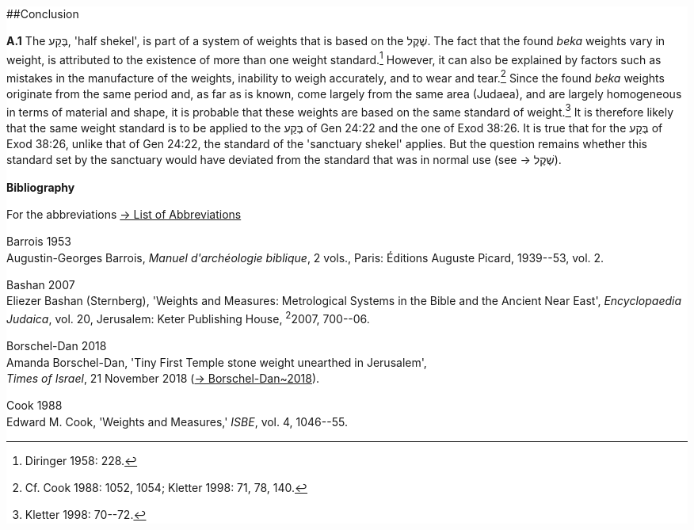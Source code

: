 ##<span id="Con">Conclusion</span>

**A.1** 
The בֶּקַע, 
'half shekel', is part of a system of weights that is based on the שֶׁקֶל. 
The fact that the found *beka* weights vary in weight, is attributed to the existence of 
more than one weight standard.[^37] 
However, it can also be explained by factors such as mistakes in the manufacture of 
the weights, inability to weigh accurately, and to wear and 
tear.[^38] 
Since the found *beka* weights originate from the same period and, as far as is known, 
come largely from the same area (Judaea), and are largely homogeneous in terms of material 
and shape, it is probable that these weights are based on the same standard of weight.[^39] 
It is therefore likely that the same weight standard is to be applied to the בֶּקַע of 
Gen 24:22 and the one of Exod 38:26. It is true that for the בֶּקַע of Exod 38:26, 
unlike that of Gen 24:22, the standard of the 'sanctuary shekel' applies.
But the question remains whether this standard set by the sanctuary would have deviated 
from the standard that was in normal use (see →
שֶׁקֶל).





<span id="EN"></span>



**<span id="Bibl">Bibliography**</span>


For the abbreviations 
<a href=http://www.otw-site.eu/wp-content/uploads/2021/11/Abbreviations-SAHD.pdf target="_blank">→ List of Abbreviations</a> 



Barrois 1953 <br>
	Augustin-Georges Barrois, 
	*Manuel d'archéologie biblique*, 2 vols.,
	Paris: Éditions Auguste Picard, 1939--53, vol. 2.
	
Bashan 2007<br>
	Eliezer Bashan (Sternberg),
	'Weights and Measures:
	Metrological Systems in the Bible and the Ancient Near East', 
	*Encyclopaedia Judaica*, vol. 20, 
	Jerusalem: Keter Publishing House, <sup>2</sup>2007, 700--06.

Borschel-Dan 2018<br>
	Amanda Borschel-Dan, 
	'Tiny First Temple stone weight unearthed in Jerusalem',  
	*Times of Israel*, 21 November 2018
	(<a href=https://www.timesofisrael.com/straight-from-the-bible-tiny-first-temple-stone-weight-unearthed-in-jerusalem/ target="_blank">→ Borschel-Dan~2018</a>).
	
Cook 1988<br>
	Edward M. Cook, 'Weights and Measures,' *ISBE*, vol. 4, 1046--55.
	

[^1]: See esp. Kletter 1998: 211--17 and 243, with references to the  		sources and earlier literature.
[^2]: Cf. 	Diringer 1934: 277--80; Tav. XXIII, 14--17;  	Moscatti 1951: 103; Tav. XXIV, 9--10;  	Shany 1967: 54--55; pl. XI;  	Kletter 1998: 211--17, 243;  	Heltzer 1998: 44*--46*.
[^3]: See Kletter 1998: 213, #6; 	214, #10, respectively.
[^4]: KBL,  144:  	'Teil, Stück *part, piece*'; 	Zorell, 124; 	*HAL*, 144; 	*HALOT*, 150; 	Ges , 169.
[^5]: Cf. *HAL*, 144; 	Ges , 169;  	*DNWSI*, 187.
[^6]: *WUS*, 57, #567; 	*DULAT*<sup>1</sup>, 234.
[^7]: *KAI*, 176, #181.
[^8]: Jastrow, *DTT*, 186.
[^9]: Jastrow, *DTT*, 186.
[^10]: For a  	somewhat different rendering, cf. 	Freedman 1939, 783.
[^11]: BL, 455, §61.i′.
[^12]: BL, 456,  		§61.k′γ
[^13]: *DCH*, vol. 2, 249.
[^14]: *DCH*,  	vol. 2, 249.
[^15]: LEH<sup>3</sup>, 161; 	*GELS*, 178.
[^16]: LEH<sup>3</sup>, 151; 	*GELS*, 164.  Remarkably LEH<sup>3</sup>, 151, has in addition to 	'coin of two drachmas' also 'half-shekel', which suggests that δίδραχμον 	equals 'half-shekel'. Apparently 'half-shekel' was intended as a definition for *one* drachma, 	because a δίδραχμον
[^17]: Levy, *CWT*, vol. I, 188: 		'*Dareicos*, eine persische Goldmünze = einem gemeinen Shekel'; 	Jastrow, *DTT*, 324: '(late b.h.) = דַּרְכּוֹן (= *Daric*, *ad loc.*);  	Dalman, *ANHT*, 105: '(δραχμή) Drachme'; 	Sokoloff, *DJPA*, 156.
[^18]: Tal, *DSA*, 302 s.v. טבע;  	Levy, *CWT*, vol. I, 294: '1. *geprägte Münze*, ... 		bes. die Hälfte eines heiligen Sekel'.  	Jastrow, *DTT*, 519: '*Tebʿ a*, a coin equal to half a Sela'. 	Dalman, *ANHT*, 166: '1. Münze; 2. eine bestimmte Münze (ein halber Sela)'.
[^19]: Levy, *CWT*, vol. II, 551,  		'*Siclus*, u.zw. der gemeine Sekel = der Hälfte eines heiligen Sekels oder Sela = 		Dareikon, ungef. 13 Sgr. nach unserm Gelde'. 	Jastrow, *DTT*, 1691:  		'*weight*, esp. (*half a*) *Shekel*'.  	Dalman, *ANHT*, 447: 'II. Sekel (Gewicht u. Münze)".
[^20]: Only in the marginalia of T<sup>N</sup>	an equivalent טבע for \mt  בֶּקַע is found.
[^21]: Payne Smith, *CSD*,  	321; Sokoloff, *SLB*, 875.
[^22]: *LD*, 1693: 'a shekel'.
[^23]: The whole phrase of MT in Exod 38:26, in which the word  	בֶּקַע is applied, was not rendered in V.
[^24]: De Vaux, *IAT*, vol. I, 309.
[^25]:  	Gesenius, *TPC* vol. 1, 232; 	BDB, 132; 	KBL,  144: 'Teil, Stück *part, piece*'; 	Zorell, 124; 	*HAL*, 144; 	*HALOT*, 150; 	Ges , 169.
[^26]: Gesenius, *TPC* vol. 1, 232: 	'pars dimidia, a findendo dicta (...), nonnisi spec. dimidius siclus'; 	*HAWAT*,  46: '1/2 Šeqel: ca. acht Gramm'; 	{BDB
[^27]: Diringer 1934: Tav. XXIII, \##14--17; 	Diringer 1958: 231, pl. 13; 	Moscatti 1951: Tav. XXIV, \##9--10; 	Scott 1959: 36, fig. 7, \##4--6; 	Strobel 1964: 1166, Abb. 3, #3; 	Kletter 1998: 218, Fig. 36; 	Stern 2001: 196, Fig.  I.85.
[^28]: Photograph:  Zev Radovan; courtesy of the Israel Museum, Jerusalem.
[^29]: Photograph:  Zev Radovan; private collection.
[^30]: Cf. 	Borschel-Dan 2018.
[^31]: Photograph: Eliyahu Yanai; Courtesy of the City of David Archive.
[^32]: Kletter 1998: 17, 43, 60, 76, 78--80,  	52--53,  	211--17, 243.
[^33]: Cf. 	Barrois 1953: 255; 	Diringer 1958: 228; 	Scott 1959: 35; 	De Vaux, *IAT*, vol. I, 311;  	Kletter 1998: 211--17, 243;  	Kletter 2009: 834--35; 	Röllig 2003: 435--36; 	Bashan 2007: 706; 	Cf. also Powell 1992: 907. 	 	Heltzer 1998: 44*-46*, argues for 6.82gr as the weight of a  	Judaean half-shekel, whereas most studies assume the average weight in line with Kletter's  	observations. In this respect the comment by Marvin Powell (Powell 1992: 905)  	should be kept inmind: 'Most surviving weight specimens are small and deviation 	from a given norm increases as the size of the weight decreases.' Similarly 	Weippert 1977: 93. 	
[^34]: Cf. the reference to weights as 'stones' (אֶבֶן), comparable to Akk. and 	Ug.; e.g. 	Lev 19:36; 2 Sam 14:26; Mic 6:11; cf. 	*HALOT*, 8;  	Barrois 1953: 252; 	De Vaux, *IAT*, vol. I, 309;  	Weippert 1977: 93; 	Powell 1992: 905; 	Bashan 2007: 703.
[^35]: Shany 1967: 54--55;  	Kletter 1998: 216, #20. 	Other (larger) weights were also cast, see Bashan 2007: 703; 	for some illustrations of cast weights, see  *ANEP*, 36, \##118--21; 341, #777.  	
[^36]: Kletter 1998:  	132--37, 143, 254.
[^37]: Diringer 1958: 228.
[^38]: Cf. Cook 1988: 1052, 1054;  	Kletter 1998: 71, 78, 140.
[^39]: Kletter  	1998: 70--72.
[^40]: Thanks are due to Mrs Alice Deken 	(Amsterdam), who was so kind as to correct the English of this paper.
